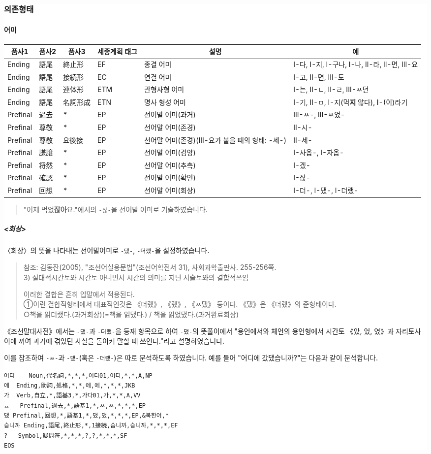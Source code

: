 ### 의존형태

#### 어미

|  품사1  |  품사2  |  품사3  |  세종계획 태그  |  설명  |  예  |
|---------|---------|---------|------------|--------|---------|
|   Ending  |   語尾   |   終止形     |   EF  |   종결 어미  |  I-다, I-지, I-구나, I-나, II-라, II-면, III-요   |
|   Ending  |   語尾   |   接続形     |   EC  |   연결 어미  |   I-고, II-면, III-도   |
|   Ending  |   語尾   |   連体形     |   ETM  |   관형사형 어미  |   I-는, II-ㄴ, II-ㄹ, III-ㅆ던   |
|   Ending  |   語尾   |   名詞形成    |   ETN  |   명사 형성 어미  |  I-기, II-ㅁ, I-지(먹**지** 않다), I-(이)라기  |
|   Prefinal  |   過去   |   *     |   EP  |   선어말 어미(과거)  |  III-ㅆ-, III-ㅆ었-   |
|   Prefinal  |   尊敬   |   *     |   EP  |   선어말 어미(존경)  |  II-시-   |
|   Prefinal  |   尊敬   |   요後接     |   EP  |   선어말 어미(존경)(Ⅲ-요가 붙을 때의 형태: -세-)  |  II-세-   |
|   Prefinal  |   謙譲   |   *     |   EP  |   선어말 어미(겸양)  |  I-사옵-, I-자옵-   |
|   Prefinal  |   将然   |   *     |   EP  |   선어말 어미(추측)  |  I-겠-   |
|   Prefinal  |   確認   |   *     |   EP  |   선어말 어미(확인)  |  I-잖-   |
|   Prefinal  |   回想   |   *     |   EP  |   선어말 어미(회상)  |  I-더-, I-댔-, I-더랬-   |

> "어제 먹었**잖아**요."에서의 `-잖-`을 선어말 어미로 기술하였습니다.

##### <회상>

〈회상〉의 뜻을 나타내는 선어말어미로 `-댔-`, `-더랬-`을 설정하였습니다.

> 참조: 김동잔(2005), "조선어실용문법"(조선어학전서 31), 사회과학출판사. 255-256쪽.  
>3) 절대적시간토와 시간토 아니면서 시간의 의미를 지닌 서술토와의 결합적쓰임
>
>이러한 결합은 흔히 입말에서 적용된다.  
> ①이런 결합적형태에서 대표적인것은 《더랬》, 《랬》, 《ㅆ댔》 등이다. 《댔》은 《더랬》의 준형태이다.  
> ○책을 읽더랬다.(과거회상)(=책을 읽댔다.) / 책을 읽었댔다.(과거완료회상)

《조선말대사전》에서는 `-댔-`과 `-더랬-`을 등재 항목으로 하여 `-댔-`의 뜻풀이에서 "용언에서와 체언의 용언형에서 시간토 《았, 었, 였》과 자리토사이에 끼여 과거에 겪었던 사실을 돌이켜 말할 때 쓰인다."라고 설명하였습니다.

이를 참조하여 `-ㅆ-`과 `-댔-`(혹은 `-더랬-`)은 따로 분석하도록 하였습니다.
예를 들어 "어디에 갔댔습니까?"는 다음과 같이 분석합니다.

```
어디	Noun,代名詞,*,*,*,어디01,어디,*,*,A,NP
에	Ending,助詞,処格,*,*,에,에,*,*,*,JKB
가	Verb,自立,*,語基3,*,가다01,가,*,*,A,VV
ᆻ	Prefinal,過去,*,語基1,*,ㅆ,ㅆ,*,*,*,EP
댔	Prefinal,回想,*,語基1,*,댔,댔,*,*,*,EP,&북한어,*
습니까	Ending,語尾,終止形,*,1接続,습니까,습니까,*,*,*,EF
?	Symbol,疑問符,*,*,*,?,?,*,*,*,SF
EOS
```
